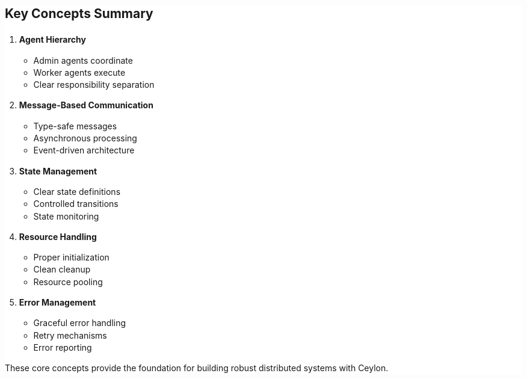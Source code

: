 ## Key Concepts Summary

1. **Agent Hierarchy**
    - Admin agents coordinate
    - Worker agents execute
    - Clear responsibility separation

2. **Message-Based Communication**
    - Type-safe messages
    - Asynchronous processing
    - Event-driven architecture

3. **State Management**
    - Clear state definitions
    - Controlled transitions
    - State monitoring

4. **Resource Handling**
    - Proper initialization
    - Clean cleanup
    - Resource pooling

5. **Error Management**
    - Graceful error handling
    - Retry mechanisms
    - Error reporting

These core concepts provide the foundation for building robust distributed systems with Ceylon.